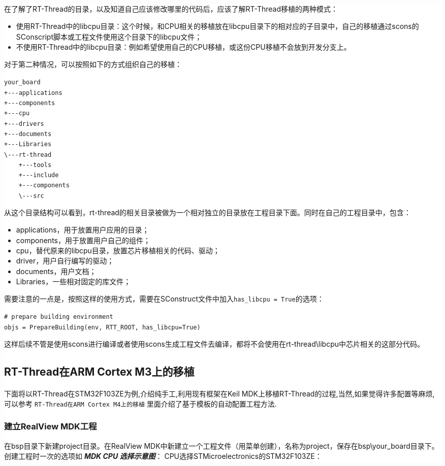 在了解了RT-Thread的目录，以及知道自己应该修改哪里的代码后，应该了解RT-Thread移植的两种模式：

* 使用RT-Thread中的libcpu目录：这个时候，和CPU相关的移植放在libcpu目录下的相对应的子目录中，自己的移植通过scons的SConscript脚本或工程文件使用这个目录下的libcpu文件；
* 不使用RT-Thread中的libcpu目录：例如希望使用自己的CPU移植，或这份CPU移植不会放到开发分支上。

对于第二种情况，可以按照如下的方式组织自己的移植：

    your_board
    +---applications
    +---components
    +---cpu
    +---drivers
    +---documents
    +---Libraries
    \---rt-thread
        +---tools
        +---include
        +---components
        \---src

从这个目录结构可以看到，rt-thread的相关目录被做为一个相对独立的目录放在工程目录下面。同时在自己的工程目录中，包含：

* applications，用于放置用户应用的目录；
* components，用于放置用户自己的组件；
* cpu，替代原来的libcpu目录，放置芯片移植相关的代码、驱动；
* driver，用户自行编写的驱动；
* documents，用户文档；
* Libraries，一些相对固定的库文件；

需要注意的一点是，按照这样的使用方式，需要在SConstruct文件中加入`has_libcpu = True`的选项：

    # prepare building environment
    objs = PrepareBuilding(env, RTT_ROOT, has_libcpu=True)

这样后续不管是使用scons进行编译或者使用scons生成工程文件去编译，都将不会使用在rt-thread\\libcpu中芯片相关的这部分代码。

## RT-Thread在ARM Cortex M3上的移植 ##

下面将以RT-Thread在STM32F103ZE为例,介绍纯手工,利用现有框架在Keil MDK上移植RT-Thread的过程,当然,如果觉得许多配置等麻烦,可以参考 ` RT-Thread在ARM Cortex M4上的移植 ` 里面介绍了基于模板的自动配置工程方法.

### 建立RealView MDK工程 ###

在bsp目录下新建project目录。在RealView MDK中新建立一个工程文件（用菜单创建），名称为project，保存在bsp\\your_board目录下。创建工程时一次的选项如 ***MDK CPU 选择示意图***： CPU选择STMicroelectronics的STM32F103ZE：

